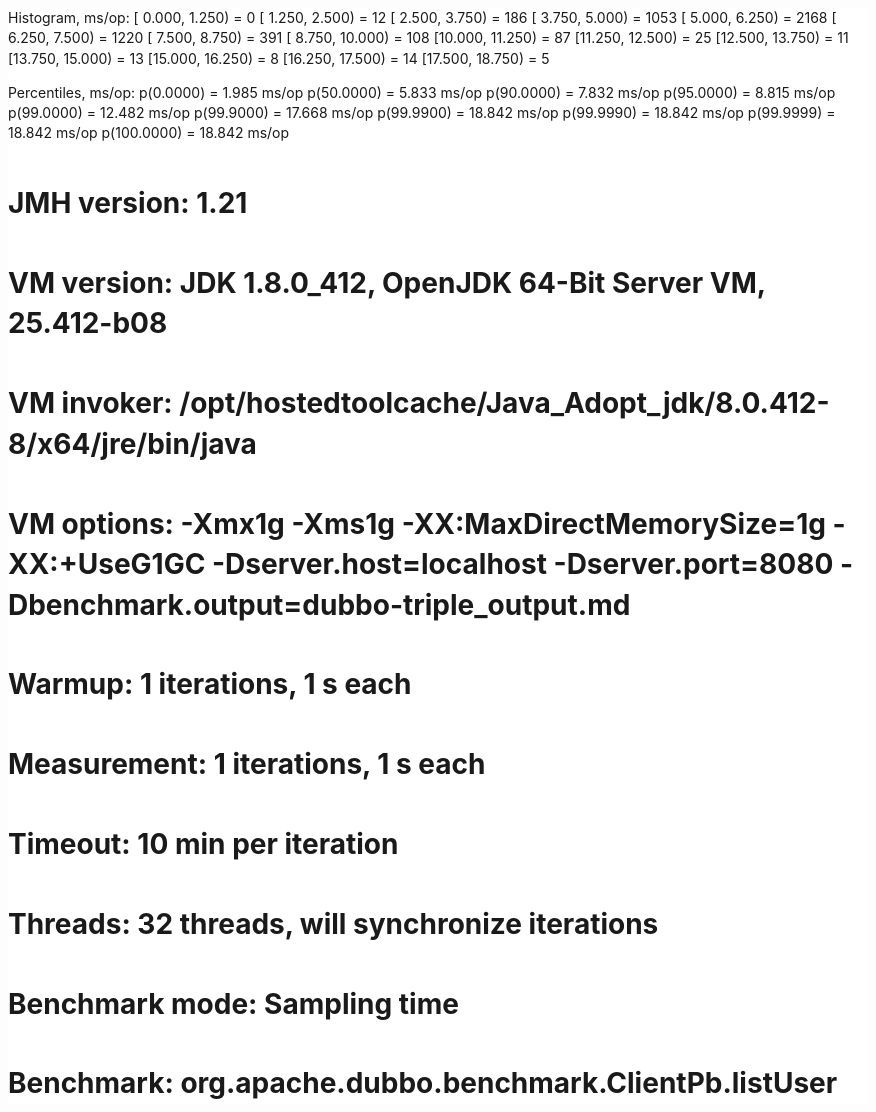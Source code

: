   Histogram, ms/op:
    [ 0.000,  1.250) = 0 
    [ 1.250,  2.500) = 12 
    [ 2.500,  3.750) = 186 
    [ 3.750,  5.000) = 1053 
    [ 5.000,  6.250) = 2168 
    [ 6.250,  7.500) = 1220 
    [ 7.500,  8.750) = 391 
    [ 8.750, 10.000) = 108 
    [10.000, 11.250) = 87 
    [11.250, 12.500) = 25 
    [12.500, 13.750) = 11 
    [13.750, 15.000) = 13 
    [15.000, 16.250) = 8 
    [16.250, 17.500) = 14 
    [17.500, 18.750) = 5 

  Percentiles, ms/op:
      p(0.0000) =      1.985 ms/op
     p(50.0000) =      5.833 ms/op
     p(90.0000) =      7.832 ms/op
     p(95.0000) =      8.815 ms/op
     p(99.0000) =     12.482 ms/op
     p(99.9000) =     17.668 ms/op
     p(99.9900) =     18.842 ms/op
     p(99.9990) =     18.842 ms/op
     p(99.9999) =     18.842 ms/op
    p(100.0000) =     18.842 ms/op


# JMH version: 1.21
# VM version: JDK 1.8.0_412, OpenJDK 64-Bit Server VM, 25.412-b08
# VM invoker: /opt/hostedtoolcache/Java_Adopt_jdk/8.0.412-8/x64/jre/bin/java
# VM options: -Xmx1g -Xms1g -XX:MaxDirectMemorySize=1g -XX:+UseG1GC -Dserver.host=localhost -Dserver.port=8080 -Dbenchmark.output=dubbo-triple_output.md
# Warmup: 1 iterations, 1 s each
# Measurement: 1 iterations, 1 s each
# Timeout: 10 min per iteration
# Threads: 32 threads, will synchronize iterations
# Benchmark mode: Sampling time
# Benchmark: org.apache.dubbo.benchmark.ClientPb.listUser
